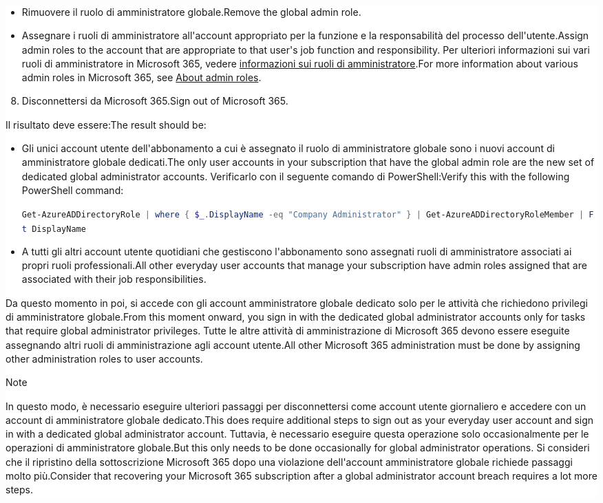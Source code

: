   - <span data-ttu-id="ba244-132">Rimuovere il ruolo di amministratore globale.</span><span class="sxs-lookup"><span data-stu-id="ba244-132">Remove the global admin role.</span></span>
    
  - <span data-ttu-id="ba244-133">Assegnare i ruoli di amministratore all'account appropriato per la funzione e la responsabilità del processo dell'utente.</span><span class="sxs-lookup"><span data-stu-id="ba244-133">Assign admin roles to the account that are appropriate to that user's job function and responsibility.</span></span> <span data-ttu-id="ba244-134">Per ulteriori informazioni sui vari ruoli di amministratore in Microsoft 365, vedere [informazioni sui ruoli di amministratore](https://docs.microsoft.com/office365/admin/add-users/about-admin-roles).</span><span class="sxs-lookup"><span data-stu-id="ba244-134">For more information about various admin roles in Microsoft 365, see [About admin roles](https://docs.microsoft.com/office365/admin/add-users/about-admin-roles).</span></span>
    
8. <span data-ttu-id="ba244-135">Disconnettersi da Microsoft 365.</span><span class="sxs-lookup"><span data-stu-id="ba244-135">Sign out of Microsoft 365.</span></span>
    
<span data-ttu-id="ba244-136">Il risultato deve essere:</span><span class="sxs-lookup"><span data-stu-id="ba244-136">The result should be:</span></span>
  
- <span data-ttu-id="ba244-137">Gli unici account utente dell'abbonamento a cui è assegnato il ruolo di amministratore globale sono i nuovi account di amministratore globale dedicati.</span><span class="sxs-lookup"><span data-stu-id="ba244-137">The only user accounts in your subscription that have the global admin role are the new set of dedicated global administrator accounts.</span></span> <span data-ttu-id="ba244-138">Verificarlo con il seguente comando di PowerShell:</span><span class="sxs-lookup"><span data-stu-id="ba244-138">Verify this with the following PowerShell command:</span></span>
    
  ```powershell
  Get-AzureADDirectoryRole | where { $_.DisplayName -eq "Company Administrator" } | Get-AzureADDirectoryRoleMember | Ft DisplayName
  ```

- <span data-ttu-id="ba244-139">A tutti gli altri account utente quotidiani che gestiscono l'abbonamento sono assegnati ruoli di amministratore associati ai propri ruoli professionali.</span><span class="sxs-lookup"><span data-stu-id="ba244-139">All other everyday user accounts that manage your subscription have admin roles assigned that are associated with their job responsibilities.</span></span>
    
<span data-ttu-id="ba244-140">Da questo momento in poi, si accede con gli account amministratore globale dedicato solo per le attività che richiedono privilegi di amministratore globale.</span><span class="sxs-lookup"><span data-stu-id="ba244-140">From this moment onward, you sign in with the dedicated global administrator accounts only for tasks that require global administrator privileges.</span></span> <span data-ttu-id="ba244-141">Tutte le altre attività di amministrazione di Microsoft 365 devono essere eseguite assegnando altri ruoli di amministrazione agli account utente.</span><span class="sxs-lookup"><span data-stu-id="ba244-141">All other Microsoft 365 administration must be done by assigning other administration roles to user accounts.</span></span>
  
> [!NOTE]
> <span data-ttu-id="ba244-142">In questo modo, è necessario eseguire ulteriori passaggi per disconnettersi come account utente giornaliero e accedere con un account di amministratore globale dedicato.</span><span class="sxs-lookup"><span data-stu-id="ba244-142">This does require additional steps to sign out as your everyday user account and sign in with a dedicated global administrator account.</span></span> <span data-ttu-id="ba244-143">Tuttavia, è necessario eseguire questa operazione solo occasionalmente per le operazioni di amministratore globale.</span><span class="sxs-lookup"><span data-stu-id="ba244-143">But this only needs to be done occasionally for global administrator operations.</span></span> <span data-ttu-id="ba244-144">Si consideri che il ripristino della sottoscrizione Microsoft 365 dopo una violazione dell'account amministratore globale richiede passaggi molto più.</span><span class="sxs-lookup"><span data-stu-id="ba244-144">Consider that recovering your Microsoft 365 subscription after a global administrator account breach requires a lot more steps.</span></span>
  